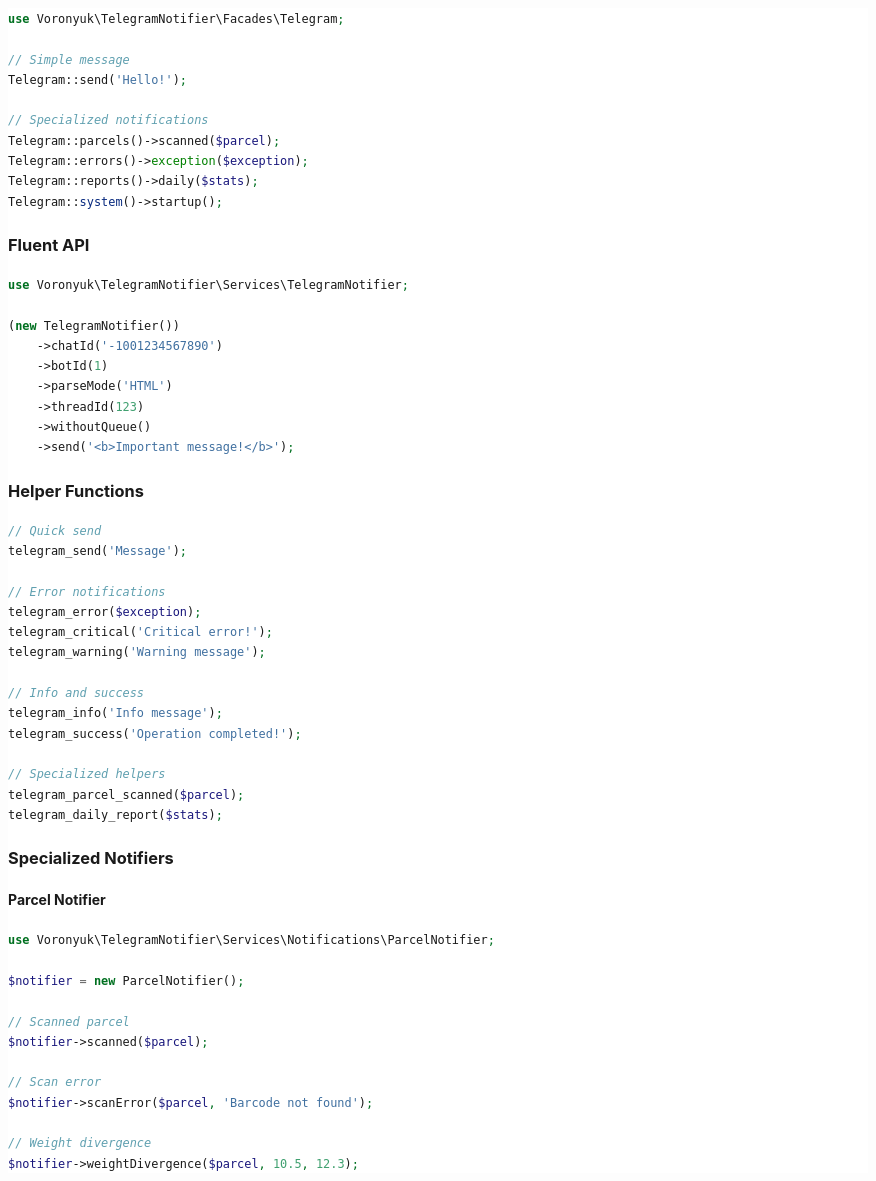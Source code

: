 ```php
use Voronyuk\TelegramNotifier\Facades\Telegram;

// Simple message
Telegram::send('Hello!');

// Specialized notifications
Telegram::parcels()->scanned($parcel);
Telegram::errors()->exception($exception);
Telegram::reports()->daily($stats);
Telegram::system()->startup();
```

### Fluent API

```php
use Voronyuk\TelegramNotifier\Services\TelegramNotifier;

(new TelegramNotifier())
    ->chatId('-1001234567890')
    ->botId(1)
    ->parseMode('HTML')
    ->threadId(123)
    ->withoutQueue()
    ->send('<b>Important message!</b>');
```

### Helper Functions

```php
// Quick send
telegram_send('Message');

// Error notifications
telegram_error($exception);
telegram_critical('Critical error!');
telegram_warning('Warning message');

// Info and success
telegram_info('Info message');
telegram_success('Operation completed!');

// Specialized helpers
telegram_parcel_scanned($parcel);
telegram_daily_report($stats);
```

### Specialized Notifiers

#### Parcel Notifier

```php
use Voronyuk\TelegramNotifier\Services\Notifications\ParcelNotifier;

$notifier = new ParcelNotifier();

// Scanned parcel
$notifier->scanned($parcel);

// Scan error
$notifier->scanError($parcel, 'Barcode not found');

// Weight divergence
$notifier->weightDivergence($parcel, 10.5, 12.3);
```
